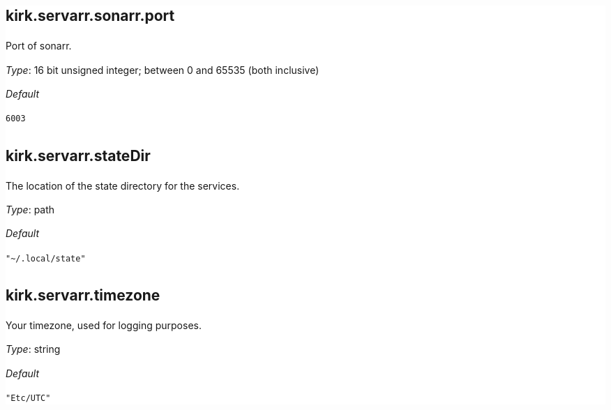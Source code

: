 


## kirk.servarr.sonarr.port
Port of sonarr.

*_Type_*:
16 bit unsigned integer; between 0 and 65535 (both inclusive)


*_Default_*
```
6003
```




## kirk.servarr.stateDir
The location of the state directory for the services.

*_Type_*:
path


*_Default_*
```
"~/.local/state"
```




## kirk.servarr.timezone
Your timezone, used for logging purposes.

*_Type_*:
string


*_Default_*
```
"Etc/UTC"
```




